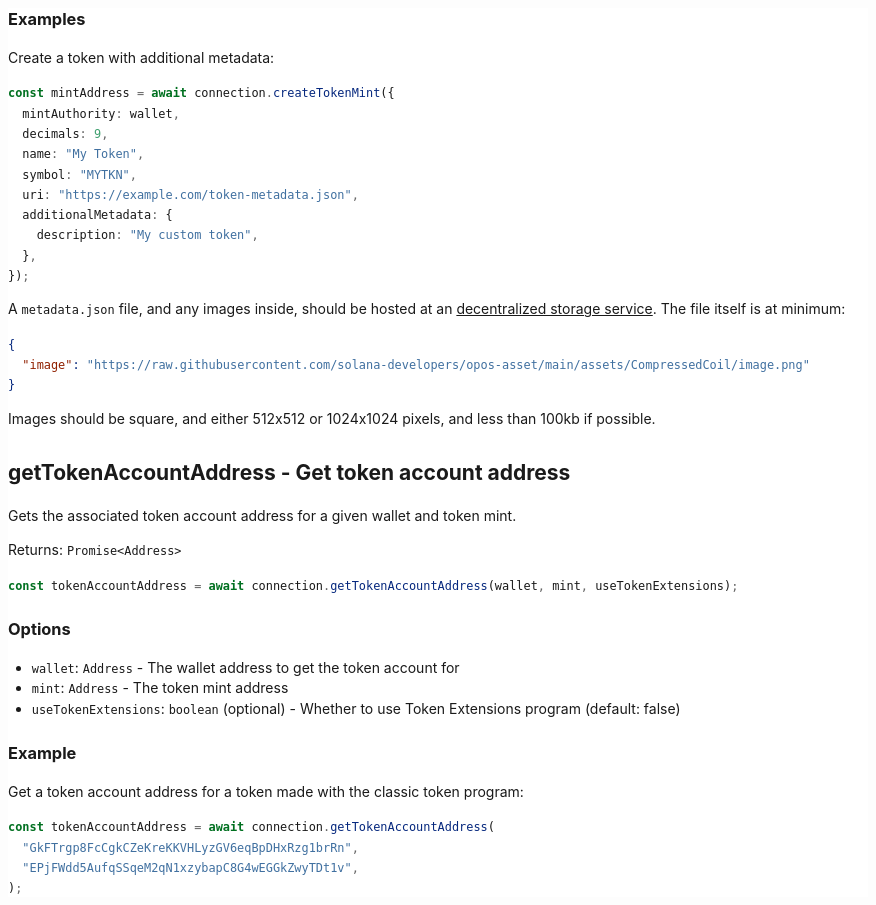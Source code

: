 ### Examples

Create a token with additional metadata:

```typescript
const mintAddress = await connection.createTokenMint({
  mintAuthority: wallet,
  decimals: 9,
  name: "My Token",
  symbol: "MYTKN",
  uri: "https://example.com/token-metadata.json",
  additionalMetadata: {
    description: "My custom token",
  },
});
```

A `metadata.json` file, and any images inside, should be hosted at an [decentralized storage service](https://solana.com/developers/guides/getstarted/how-to-create-a-token#create-and-upload-image-and-offchain-metadata). The file itself is at minimum:

```json
{
  "image": "https://raw.githubusercontent.com/solana-developers/opos-asset/main/assets/CompressedCoil/image.png"
}
```

Images should be square, and either 512x512 or 1024x1024 pixels, and less than 100kb if possible.

## getTokenAccountAddress - Get token account address

Gets the associated token account address for a given wallet and token mint.

Returns: `Promise<Address>`

```typescript
const tokenAccountAddress = await connection.getTokenAccountAddress(wallet, mint, useTokenExtensions);
```

### Options

- `wallet`: `Address` - The wallet address to get the token account for
- `mint`: `Address` - The token mint address
- `useTokenExtensions`: `boolean` (optional) - Whether to use Token Extensions program (default: false)

### Example

Get a token account address for a token made with the classic token program:

```typescript
const tokenAccountAddress = await connection.getTokenAccountAddress(
  "GkFTrgp8FcCgkCZeKreKKVHLyzGV6eqBpDHxRzg1brRn",
  "EPjFWdd5AufqSSqeM2qN1xzybapC8G4wEGGkZwyTDt1v",
);
```
